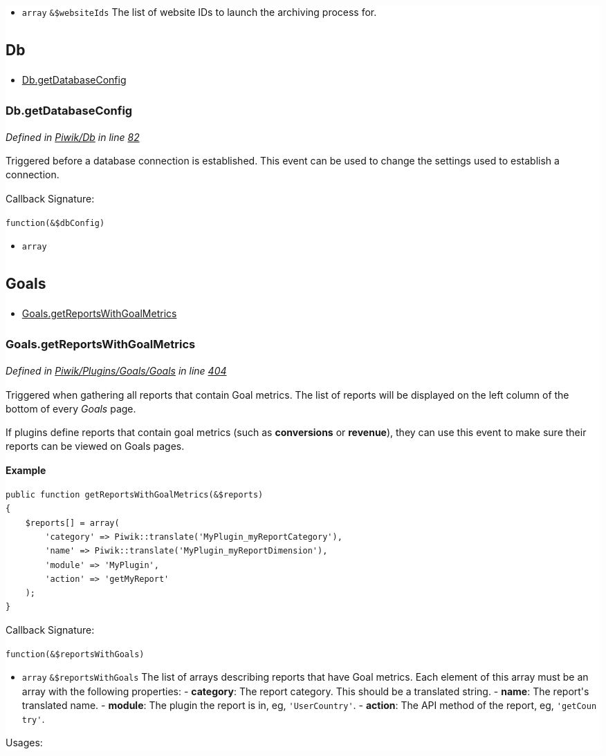- `array` `&$websiteIds` The list of website IDs to launch the archiving process for.

## Db

- [Db.getDatabaseConfig](#dbgetdatabaseconfig)

### Db.getDatabaseConfig
_Defined in [Piwik/Db](https://github.com/piwik/piwik/blob/2.1.0/core/Db.php) in line [82](https://github.com/piwik/piwik/blob/2.1.0/core/Db.php#L82)_

Triggered before a database connection is established. This event can be used to change the settings used to establish a connection.

Callback Signature:
<pre><code>function(&amp;$dbConfig)</code></pre>

- `array`

## Goals

- [Goals.getReportsWithGoalMetrics](#goalsgetreportswithgoalmetrics)

### Goals.getReportsWithGoalMetrics
_Defined in [Piwik/Plugins/Goals/Goals](https://github.com/piwik/piwik/blob/2.1.0/plugins/Goals/Goals.php) in line [404](https://github.com/piwik/piwik/blob/2.1.0/plugins/Goals/Goals.php#L404)_

Triggered when gathering all reports that contain Goal metrics. The list of reports
will be displayed on the left column of the bottom of every _Goals_ page.

If plugins define reports that contain goal metrics (such as **conversions** or **revenue**),
they can use this event to make sure their reports can be viewed on Goals pages.

**Example**

    public function getReportsWithGoalMetrics(&$reports)
    {
        $reports[] = array(
            'category' => Piwik::translate('MyPlugin_myReportCategory'),
            'name' => Piwik::translate('MyPlugin_myReportDimension'),
            'module' => 'MyPlugin',
            'action' => 'getMyReport'
        );
    }

Callback Signature:
<pre><code>function(&amp;$reportsWithGoals)</code></pre>

- `array` `&$reportsWithGoals` The list of arrays describing reports that have Goal metrics. Each element of this array must be an array with the following properties: - **category**: The report category. This should be a translated string. - **name**: The report's translated name. - **module**: The plugin the report is in, eg, `'UserCountry'`. - **action**: The API method of the report, eg, `'getCountry'`.

Usages:

